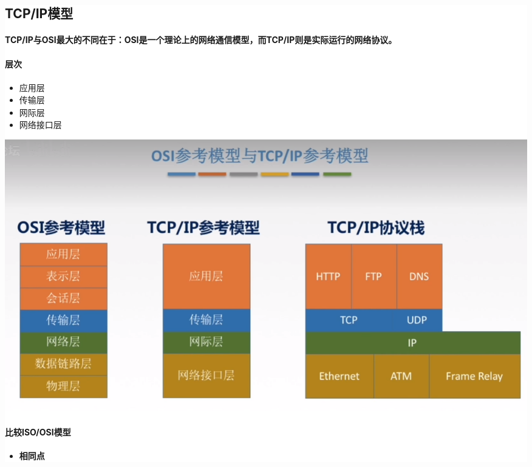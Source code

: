 ## TCP/IP模型

**TCP/IP与OSI最大的不同在于：OSI是一个理论上的网络通信模型，而TCP/IP则是实际运行的网络协议。**

#### **层次**

* 应用层
* 传输层
* 网际层
* 网络接口层

![1693750325215](image/网络体系模型/1693750325215.png)

#### 比较ISO/OSI模型

* **相同点**
